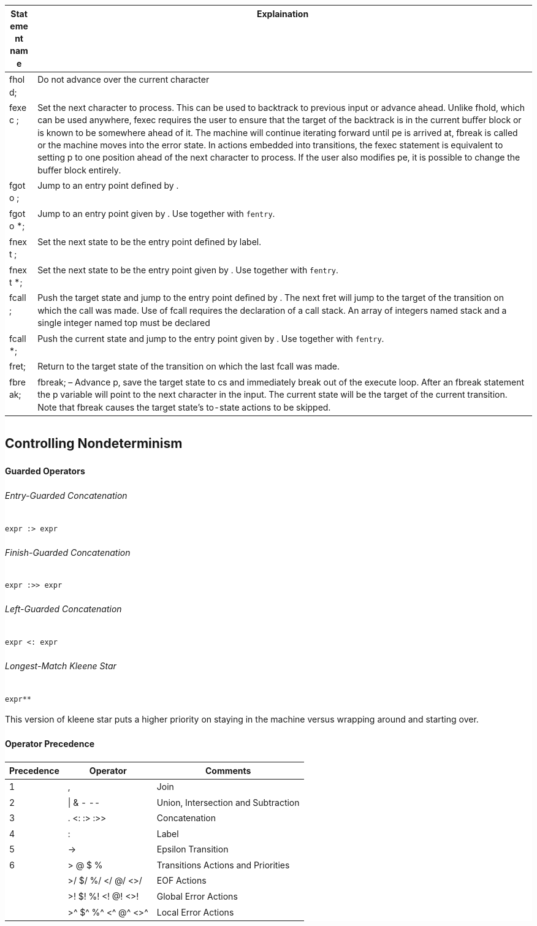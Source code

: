 
Statement name  | Explaination
----------------|-------------
fhold;          | Do not advance over the current character
fexec <expr>;   | Set the next character to process. This can be used to backtrack to previous input or advance ahead. Unlike fhold, which can be used anywhere, fexec requires the user to ensure that the target of the backtrack is in the current buﬀer block or is known to be somewhere ahead of it. The machine will continue iterating forward until pe is arrived at, fbreak is called or the machine moves into the error state. In actions embedded into transitions, the fexec statement is equivalent to setting p to one position ahead of the next character to process. If the user also modiﬁes pe, it is possible to change the buﬀer block entirely.
fgoto <label>;  | Jump to an entry point deﬁned by <label>.
fgoto *<expr>;  | Jump to an entry point given by <expr>. Use together with `fentry`.
fnext <label>;  | Set the next state to be the entry point deﬁned by label.
fnext *<expr>;  | Set the next state to be the entry point given by <expr>. Use together with `fentry`.
fcall <label>;  | Push the target state and jump to the entry point deﬁned by <label>. The next fret will jump to the target of the transition on which the call was made. Use of fcall requires the declaration of a call stack. An array of integers named stack and a single integer named top must be declared
fcall *<expr>;  | Push the current state and jump to the entry point given by <expr>. Use together with `fentry`.
fret;           | Return to the target state of the transition on which the last fcall was made.
fbreak;         | fbreak; – Advance p, save the target state to cs and immediately break out of the execute loop. After an fbreak statement the p variable will point to the next character in the input. The current state will be the target of the current transition. Note that fbreak causes the target state’s to-state actions to be skipped.


## Controlling Nondeterminism

#### Guarded Operators

######  Entry-Guarded Concatenation

`expr :> expr`

###### Finish-Guarded Concatenation

`expr :>> expr`

###### Left-Guarded Concatenation

`expr <: expr`

###### Longest-Match Kleene Star

`expr**`

This version of kleene star puts a higher priority on staying in the machine versus wrapping around and starting over.

#### Operator Precedence

Precedence      | Operator                      | Comments
----------------|-------------------------------|---------
1               | ,                             | Join
2               | \| & - --                     | Union, Intersection and Subtraction
3               | . <: :> :>>                   | Concatenation
4               | :                             | Label
5               | ->                            | Epsilon Transition
6               | > @ $ %                       | Transitions Actions and Priorities
                | >/ $/ %/ </ @/ <>/            | EOF Actions
                | >! $! %! <! @! <>!            | Global Error Actions
                | >^ $^ %^ <^ @^ <>^            | Local Error Actions